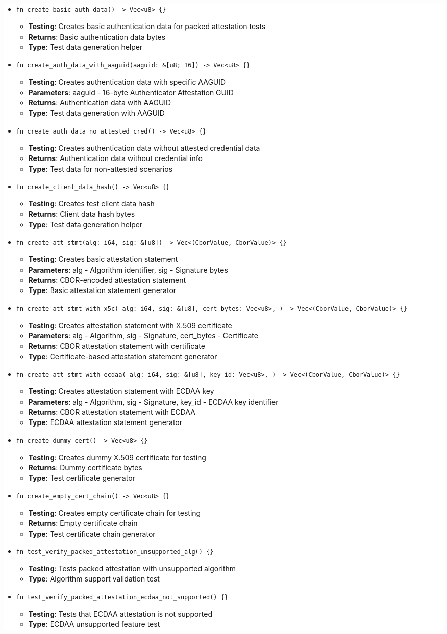 - `fn create_basic_auth_data() -> Vec<u8> {}`
  - **Testing**: Creates basic authentication data for packed attestation tests
  - **Returns**: Basic authentication data bytes
  - **Type**: Test data generation helper

- `fn create_auth_data_with_aaguid(aaguid: &[u8; 16]) -> Vec<u8> {}`
  - **Testing**: Creates authentication data with specific AAGUID
  - **Parameters**: aaguid - 16-byte Authenticator Attestation GUID
  - **Returns**: Authentication data with AAGUID
  - **Type**: Test data generation with AAGUID

- `fn create_auth_data_no_attested_cred() -> Vec<u8> {}`
  - **Testing**: Creates authentication data without attested credential data
  - **Returns**: Authentication data without credential info
  - **Type**: Test data for non-attested scenarios

- `fn create_client_data_hash() -> Vec<u8> {}`
  - **Testing**: Creates test client data hash
  - **Returns**: Client data hash bytes
  - **Type**: Test data generation helper

- `fn create_att_stmt(alg: i64, sig: &[u8]) -> Vec<(CborValue, CborValue)> {}`
  - **Testing**: Creates basic attestation statement
  - **Parameters**: alg - Algorithm identifier, sig - Signature bytes
  - **Returns**: CBOR-encoded attestation statement
  - **Type**: Basic attestation statement generator

- `fn create_att_stmt_with_x5c( alg: i64, sig: &[u8], cert_bytes: Vec<u8>, ) -> Vec<(CborValue, CborValue)> {}`
  - **Testing**: Creates attestation statement with X.509 certificate
  - **Parameters**: alg - Algorithm, sig - Signature, cert_bytes - Certificate
  - **Returns**: CBOR attestation statement with certificate
  - **Type**: Certificate-based attestation statement generator

- `fn create_att_stmt_with_ecdaa( alg: i64, sig: &[u8], key_id: Vec<u8>, ) -> Vec<(CborValue, CborValue)> {}`
  - **Testing**: Creates attestation statement with ECDAA key
  - **Parameters**: alg - Algorithm, sig - Signature, key_id - ECDAA key identifier
  - **Returns**: CBOR attestation statement with ECDAA
  - **Type**: ECDAA attestation statement generator

- `fn create_dummy_cert() -> Vec<u8> {}`
  - **Testing**: Creates dummy X.509 certificate for testing
  - **Returns**: Dummy certificate bytes
  - **Type**: Test certificate generator

- `fn create_empty_cert_chain() -> Vec<u8> {}`
  - **Testing**: Creates empty certificate chain for testing
  - **Returns**: Empty certificate chain
  - **Type**: Test certificate chain generator

- `fn test_verify_packed_attestation_unsupported_alg() {}`
  - **Testing**: Tests packed attestation with unsupported algorithm
  - **Type**: Algorithm support validation test

- `fn test_verify_packed_attestation_ecdaa_not_supported() {}`
  - **Testing**: Tests that ECDAA attestation is not supported
  - **Type**: ECDAA unsupported feature test
